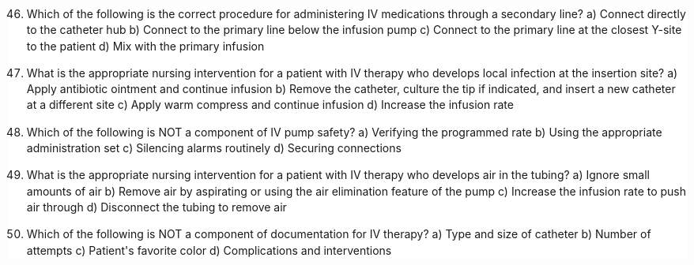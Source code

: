 46. Which of the following is the correct procedure for administering IV medications through a secondary line?
    a) Connect directly to the catheter hub
    b) Connect to the primary line below the infusion pump
    c) Connect to the primary line at the closest Y-site to the patient
    d) Mix with the primary infusion

47. What is the appropriate nursing intervention for a patient with IV therapy who develops local infection at the insertion site?
    a) Apply antibiotic ointment and continue infusion
    b) Remove the catheter, culture the tip if indicated, and insert a new catheter at a different site
    c) Apply warm compress and continue infusion
    d) Increase the infusion rate

48. Which of the following is NOT a component of IV pump safety?
    a) Verifying the programmed rate
    b) Using the appropriate administration set
    c) Silencing alarms routinely
    d) Securing connections

49. What is the appropriate nursing intervention for a patient with IV therapy who develops air in the tubing?
    a) Ignore small amounts of air
    b) Remove air by aspirating or using the air elimination feature of the pump
    c) Increase the infusion rate to push air through
    d) Disconnect the tubing to remove air

50. Which of the following is NOT a component of documentation for IV therapy?
    a) Type and size of catheter
    b) Number of attempts
    c) Patient's favorite color
    d) Complications and interventions
